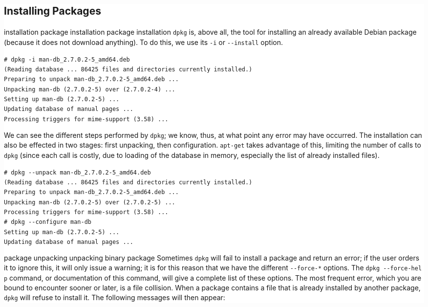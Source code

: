 Installing Packages
-------------------

installation
package installation
package
installation
`dpkg` is, above all, the tool for installing an already available
Debian package (because it does not download anything). To do this, we
use its `-i` or `--install` option.

    # dpkg -i man-db_2.7.0.2-5_amd64.deb
    (Reading database ... 86425 files and directories currently installed.)
    Preparing to unpack man-db_2.7.0.2-5_amd64.deb ...
    Unpacking man-db (2.7.0.2-5) over (2.7.0.2-4) ...
    Setting up man-db (2.7.0.2-5) ...
    Updating database of manual pages ...
    Processing triggers for mime-support (3.58) ...

We can see the different steps performed by `dpkg`; we know, thus, at
what point any error may have occurred. The installation can also be
effected in two stages: first unpacking, then configuration. `apt-get`
takes advantage of this, limiting the number of calls to `dpkg` (since
each call is costly, due to loading of the database in memory,
especially the list of already installed files).

    # dpkg --unpack man-db_2.7.0.2-5_amd64.deb
    (Reading database ... 86425 files and directories currently installed.)
    Preparing to unpack man-db_2.7.0.2-5_amd64.deb ...
    Unpacking man-db (2.7.0.2-5) over (2.7.0.2-5) ...
    Processing triggers for mime-support (3.58) ...
    # dpkg --configure man-db
    Setting up man-db (2.7.0.2-5) ...
    Updating database of manual pages ...

package
unpacking
unpacking
binary package
Sometimes `dpkg` will fail to install a package and return an error; if
the user orders it to ignore this, it will only issue a warning; it is
for this reason that we have the different `--force-*` options. The
`dpkg
      --force-help` command, or documentation of this command, will give
a complete list of these options. The most frequent error, which you are
bound to encounter sooner or later, is a file collision. When a package
contains a file that is already installed by another package, `dpkg`
will refuse to install it. The following messages will then appear:
